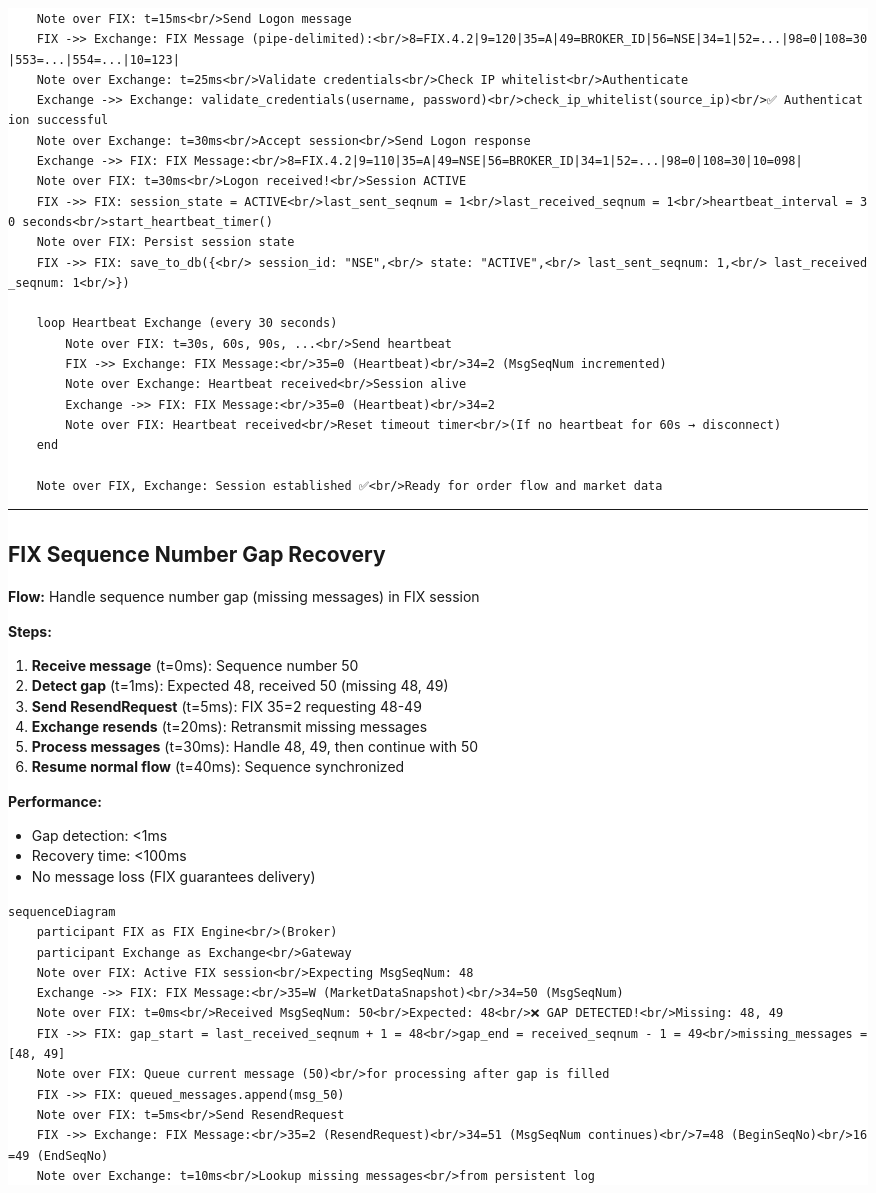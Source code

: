 ```mermaid
    Note over FIX: t=15ms<br/>Send Logon message
    FIX ->> Exchange: FIX Message (pipe-delimited):<br/>8=FIX.4.2|9=120|35=A|49=BROKER_ID|56=NSE|34=1|52=...|98=0|108=30|553=...|554=...|10=123|
    Note over Exchange: t=25ms<br/>Validate credentials<br/>Check IP whitelist<br/>Authenticate
    Exchange ->> Exchange: validate_credentials(username, password)<br/>check_ip_whitelist(source_ip)<br/>✅ Authentication successful
    Note over Exchange: t=30ms<br/>Accept session<br/>Send Logon response
    Exchange ->> FIX: FIX Message:<br/>8=FIX.4.2|9=110|35=A|49=NSE|56=BROKER_ID|34=1|52=...|98=0|108=30|10=098|
    Note over FIX: t=30ms<br/>Logon received!<br/>Session ACTIVE
    FIX ->> FIX: session_state = ACTIVE<br/>last_sent_seqnum = 1<br/>last_received_seqnum = 1<br/>heartbeat_interval = 30 seconds<br/>start_heartbeat_timer()
    Note over FIX: Persist session state
    FIX ->> FIX: save_to_db({<br/> session_id: "NSE",<br/> state: "ACTIVE",<br/> last_sent_seqnum: 1,<br/> last_received_seqnum: 1<br/>})

    loop Heartbeat Exchange (every 30 seconds)
        Note over FIX: t=30s, 60s, 90s, ...<br/>Send heartbeat
        FIX ->> Exchange: FIX Message:<br/>35=0 (Heartbeat)<br/>34=2 (MsgSeqNum incremented)
        Note over Exchange: Heartbeat received<br/>Session alive
        Exchange ->> FIX: FIX Message:<br/>35=0 (Heartbeat)<br/>34=2
        Note over FIX: Heartbeat received<br/>Reset timeout timer<br/>(If no heartbeat for 60s → disconnect)
    end

    Note over FIX, Exchange: Session established ✅<br/>Ready for order flow and market data
```

---

## FIX Sequence Number Gap Recovery

**Flow:** Handle sequence number gap (missing messages) in FIX session

**Steps:**

1. **Receive message** (t=0ms): Sequence number 50
2. **Detect gap** (t=1ms): Expected 48, received 50 (missing 48, 49)
3. **Send ResendRequest** (t=5ms): FIX 35=2 requesting 48-49
4. **Exchange resends** (t=20ms): Retransmit missing messages
5. **Process messages** (t=30ms): Handle 48, 49, then continue with 50
6. **Resume normal flow** (t=40ms): Sequence synchronized

**Performance:**

- Gap detection: <1ms
- Recovery time: <100ms
- No message loss (FIX guarantees delivery)

```mermaid
sequenceDiagram
    participant FIX as FIX Engine<br/>(Broker)
    participant Exchange as Exchange<br/>Gateway
    Note over FIX: Active FIX session<br/>Expecting MsgSeqNum: 48
    Exchange ->> FIX: FIX Message:<br/>35=W (MarketDataSnapshot)<br/>34=50 (MsgSeqNum)
    Note over FIX: t=0ms<br/>Received MsgSeqNum: 50<br/>Expected: 48<br/>❌ GAP DETECTED!<br/>Missing: 48, 49
    FIX ->> FIX: gap_start = last_received_seqnum + 1 = 48<br/>gap_end = received_seqnum - 1 = 49<br/>missing_messages = [48, 49]
    Note over FIX: Queue current message (50)<br/>for processing after gap is filled
    FIX ->> FIX: queued_messages.append(msg_50)
    Note over FIX: t=5ms<br/>Send ResendRequest
    FIX ->> Exchange: FIX Message:<br/>35=2 (ResendRequest)<br/>34=51 (MsgSeqNum continues)<br/>7=48 (BeginSeqNo)<br/>16=49 (EndSeqNo)
    Note over Exchange: t=10ms<br/>Lookup missing messages<br/>from persistent log
```